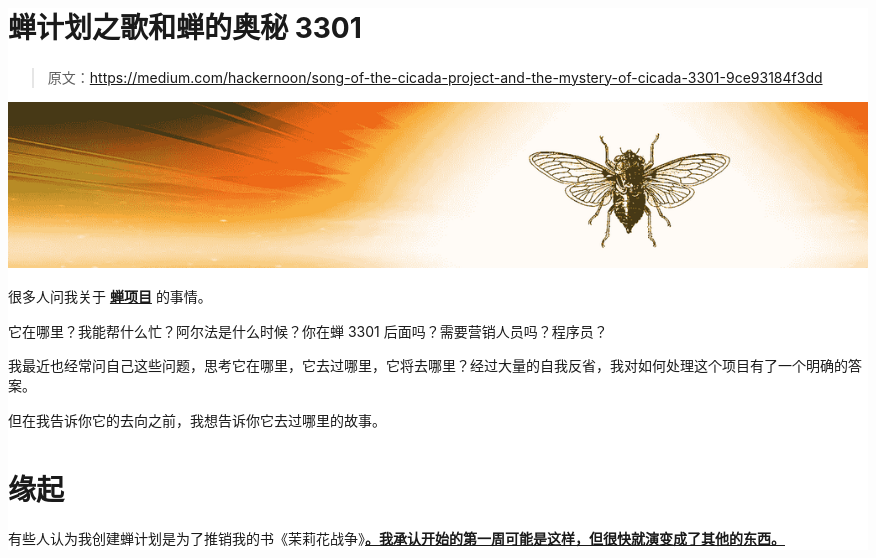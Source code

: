 # 蝉计划之歌和蝉的奥秘 3301

> 原文：<https://medium.com/hackernoon/song-of-the-cicada-project-and-the-mystery-of-cicada-3301-9ce93184f3dd>

![](img/43c67dab00d21677e1f04aceeec299b0.png)

很多人问我关于 [**蝉项目**](http://iamcicada.com/) 的事情。

它在哪里？我能帮什么忙？阿尔法是什么时候？你在蝉 3301 后面吗？需要营销人员吗？程序员？

我最近也经常问自己这些问题，思考它在哪里，它去过哪里，它将去哪里？经过大量的自我反省，我对如何处理这个项目有了一个明确的答案。

但在我告诉你它的去向之前，我想告诉你它去过哪里的故事。

# **缘起**

有些人认为我创建蝉计划是为了推销我的书《茉莉花战争》[**。我承认开始的第一周可能是这样，但很快就演变成了其他的东西。**](http://amzn.to/2njuZJ0)
